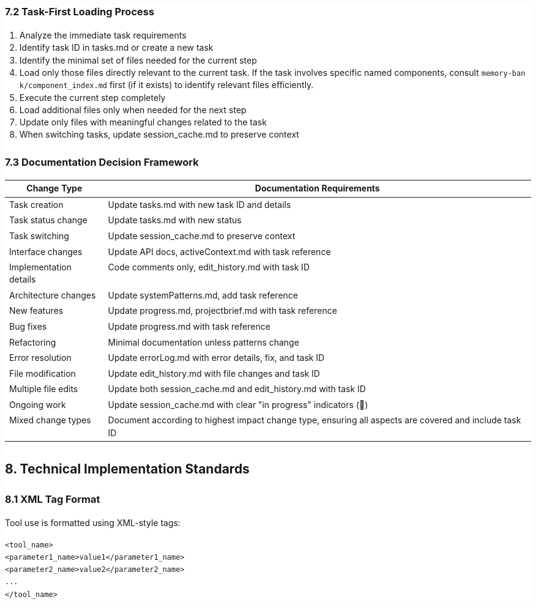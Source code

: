 ### 7.2 Task-First Loading Process

1. Analyze the immediate task requirements
2. Identify task ID in tasks.md or create a new task
3. Identify the minimal set of files needed for the current step
4. Load only those files directly relevant to the current task. If the task involves specific named components, consult `memory-bank/component_index.md` first (if it exists) to identify relevant files efficiently.
5. Execute the current step completely
6. Load additional files only when needed for the next step
7. Update only files with meaningful changes related to the task
8. When switching tasks, update session_cache.md to preserve context

### 7.3 Documentation Decision Framework

| Change Type | Documentation Requirements |
|-------------|----------------------------|
| Task creation | Update tasks.md with new task ID and details |
| Task status change | Update tasks.md with new status |
| Task switching | Update session_cache.md to preserve context |
| Interface changes | Update API docs, activeContext.md with task reference |
| Implementation details | Code comments only, edit_history.md with task ID |
| Architecture changes | Update systemPatterns.md, add task reference |
| New features | Update progress.md, projectbrief.md with task reference |
| Bug fixes | Update progress.md with task reference |
| Refactoring | Minimal documentation unless patterns change |
| Error resolution | Update errorLog.md with error details, fix, and task ID |
| File modification | Update edit_history.md with file changes and task ID |
| Multiple file edits | Update both session_cache.md and edit_history.md with task ID |
| Ongoing work | Update session_cache.md with clear "in progress" indicators (🔄) |
| Mixed change types | Document according to highest impact change type, ensuring all aspects are covered and include task ID |

## 8. Technical Implementation Standards

### 8.1 XML Tag Format

Tool use is formatted using XML-style tags:

```
<tool_name>
<parameter1_name>value1</parameter1_name>
<parameter2_name>value2</parameter2_name>
...
</tool_name>
```
